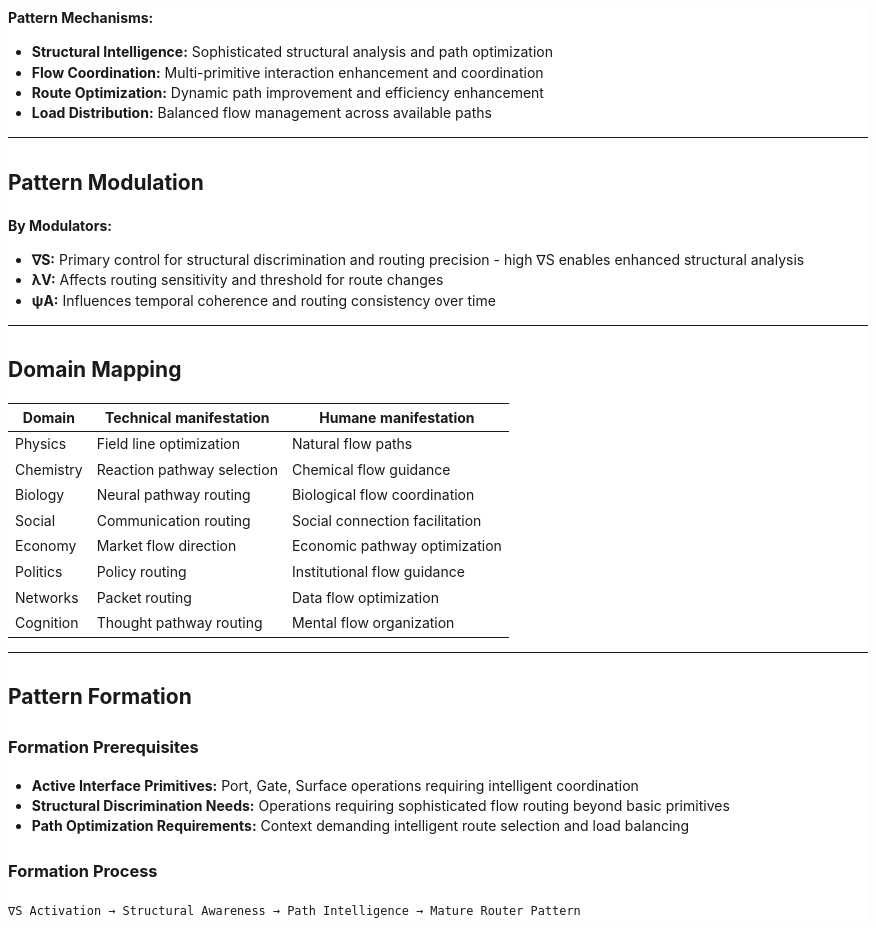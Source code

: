 **Pattern Mechanisms:**
- **Structural Intelligence:** Sophisticated structural analysis and path optimization
- **Flow Coordination:** Multi-primitive interaction enhancement and coordination
- **Route Optimization:** Dynamic path improvement and efficiency enhancement
- **Load Distribution:** Balanced flow management across available paths

---

## Pattern Modulation

**By Modulators:**
- **∇S:** Primary control for structural discrimination and routing precision - high ∇S enables enhanced structural analysis
- **λV:** Affects routing sensitivity and threshold for route changes
- **ψA:** Influences temporal coherence and routing consistency over time

---

## Domain Mapping

| Domain | Technical manifestation | Humane manifestation |
|--------|------------------------|---------------------|
| Physics | Field line optimization | Natural flow paths |
| Chemistry | Reaction pathway selection | Chemical flow guidance |
| Biology | Neural pathway routing | Biological flow coordination |
| Social | Communication routing | Social connection facilitation |
| Economy | Market flow direction | Economic pathway optimization |
| Politics | Policy routing | Institutional flow guidance |
| Networks | Packet routing | Data flow optimization |
| Cognition | Thought pathway routing | Mental flow organization |

---

## Pattern Formation

### Formation Prerequisites
- **Active Interface Primitives:** Port, Gate, Surface operations requiring intelligent coordination
- **Structural Discrimination Needs:** Operations requiring sophisticated flow routing beyond basic primitives
- **Path Optimization Requirements:** Context demanding intelligent route selection and load balancing

### Formation Process
```
∇S Activation → Structural Awareness → Path Intelligence → Mature Router Pattern
```
